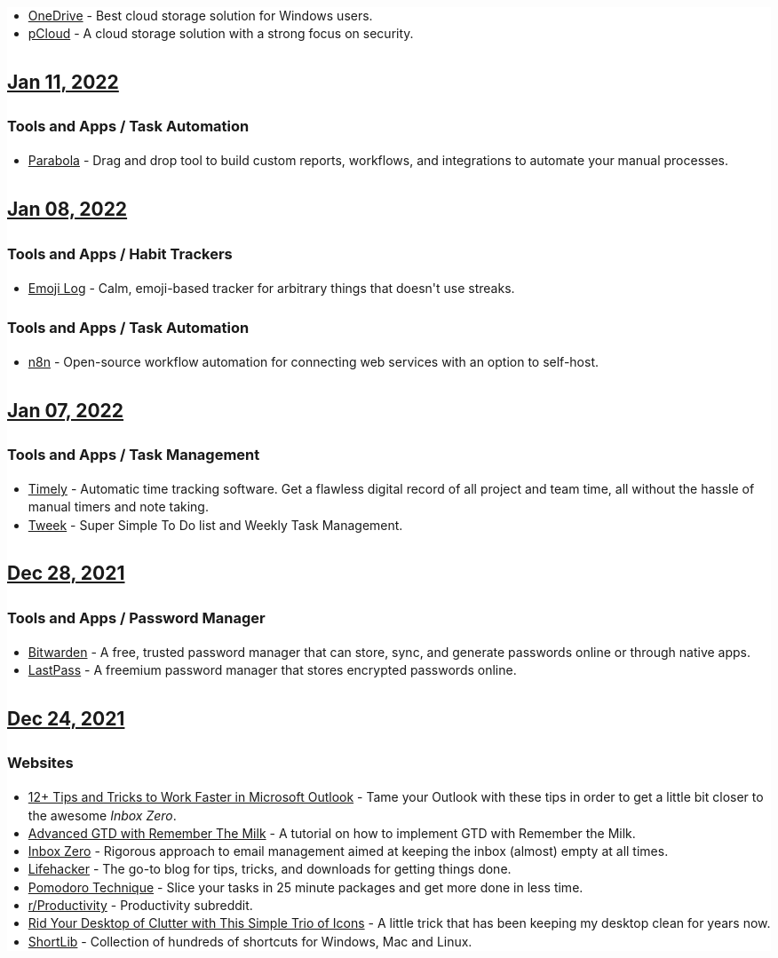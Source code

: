 *   [OneDrive](https://onedrive.live.com) - Best cloud storage solution for Windows users.
*   [pCloud](https://www.pcloud.com/) - A cloud storage solution with a strong focus on security.

## [Jan 11, 2022](/content/2022/01/11/README.md)

### Tools and Apps / Task Automation

*   [Parabola](https://parabola.io) - Drag and drop tool to build custom reports, workflows, and integrations to automate your manual processes.

## [Jan 08, 2022](/content/2022/01/08/README.md)

### Tools and Apps / Habit Trackers

*   [Emoji Log](https://emojilog.rosano.ca) -  Calm, emoji-based tracker for arbitrary things that doesn't use streaks.

### Tools and Apps / Task Automation

*   [n8n](https://n8n.io) - Open-source workflow automation for connecting web services with an option to self-host.

## [Jan 07, 2022](/content/2022/01/07/README.md)

### Tools and Apps / Task Management

*   [Timely](https://memory.ai/timely) - Automatic time tracking software. Get a flawless digital record of all project and team time, all without the hassle of manual timers and note taking.
*   [Tweek](https://tweek.so) - Super Simple To Do list and Weekly Task Management.

## [Dec 28, 2021](/content/2021/12/28/README.md)

### Tools and Apps / Password Manager

*   [Bitwarden](https://bitwarden.com) - A free, trusted password manager that can store, sync, and generate passwords online or through native apps.
*   [LastPass](https://lastpass.com) - A freemium password manager that stores encrypted passwords online.

## [Dec 24, 2021](/content/2021/12/24/README.md)

### Websites

*   [12+ Tips and Tricks to Work Faster in Microsoft Outlook](http://lifehacker.com/12-tips-and-tricks-to-work-faster-in-microsoft-outlook-1540483009) - Tame your Outlook with these tips in order to get a little bit closer to the awesome *Inbox Zero*.
*   [Advanced GTD with Remember The Milk](http://blog.rememberthemilk.com/post/116665489183/guest-post-advanced-gtd-with-remember-the-milk) - A tutorial on how to implement GTD with Remember the Milk.
*   [Inbox Zero](http://www.43folders.com/izero) - Rigorous approach to email management aimed at keeping the inbox (almost) empty at all times.
*   [Lifehacker](http://lifehacker.com/) - The go-to blog for tips, tricks, and downloads for getting things done.
*   [Pomodoro Technique](http://pomodorotechnique.com/) - Slice your tasks in 25 minute packages and get more done in less time.
*   [r/Productivity](https://www.reddit.com/r/productivity/) - Productivity subreddit.
*   [Rid Your Desktop of Clutter with This Simple Trio of Icons](http://lifehacker.com/5901487/rid-your-desktop-of-clutter-with-this-simple-trio-of-icons) - A little trick that has been keeping my desktop clean for years now.
*   [ShortLib](https://shortlib.netlify.app/) - Collection of hundreds of shortcuts for Windows, Mac and Linux.